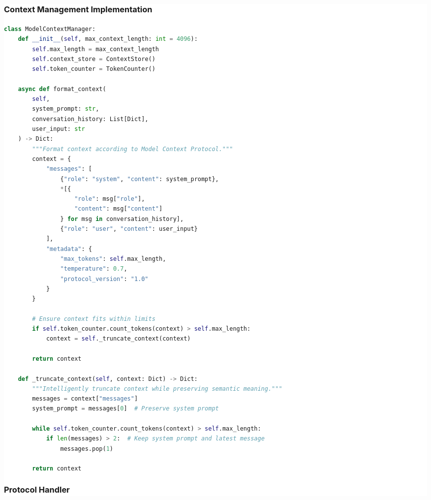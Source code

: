 ### Context Management Implementation

```python
class ModelContextManager:
    def __init__(self, max_context_length: int = 4096):
        self.max_length = max_context_length
        self.context_store = ContextStore()
        self.token_counter = TokenCounter()
    
    async def format_context(
        self,
        system_prompt: str,
        conversation_history: List[Dict],
        user_input: str
    ) -> Dict:
        """Format context according to Model Context Protocol."""
        context = {
            "messages": [
                {"role": "system", "content": system_prompt},
                *[{
                    "role": msg["role"],
                    "content": msg["content"]
                } for msg in conversation_history],
                {"role": "user", "content": user_input}
            ],
            "metadata": {
                "max_tokens": self.max_length,
                "temperature": 0.7,
                "protocol_version": "1.0"
            }
        }
        
        # Ensure context fits within limits
        if self.token_counter.count_tokens(context) > self.max_length:
            context = self._truncate_context(context)
            
        return context
        
    def _truncate_context(self, context: Dict) -> Dict:
        """Intelligently truncate context while preserving semantic meaning."""
        messages = context["messages"]
        system_prompt = messages[0]  # Preserve system prompt
        
        while self.token_counter.count_tokens(context) > self.max_length:
            if len(messages) > 2:  # Keep system prompt and latest message
                messages.pop(1)
                
        return context
```

### Protocol Handler
